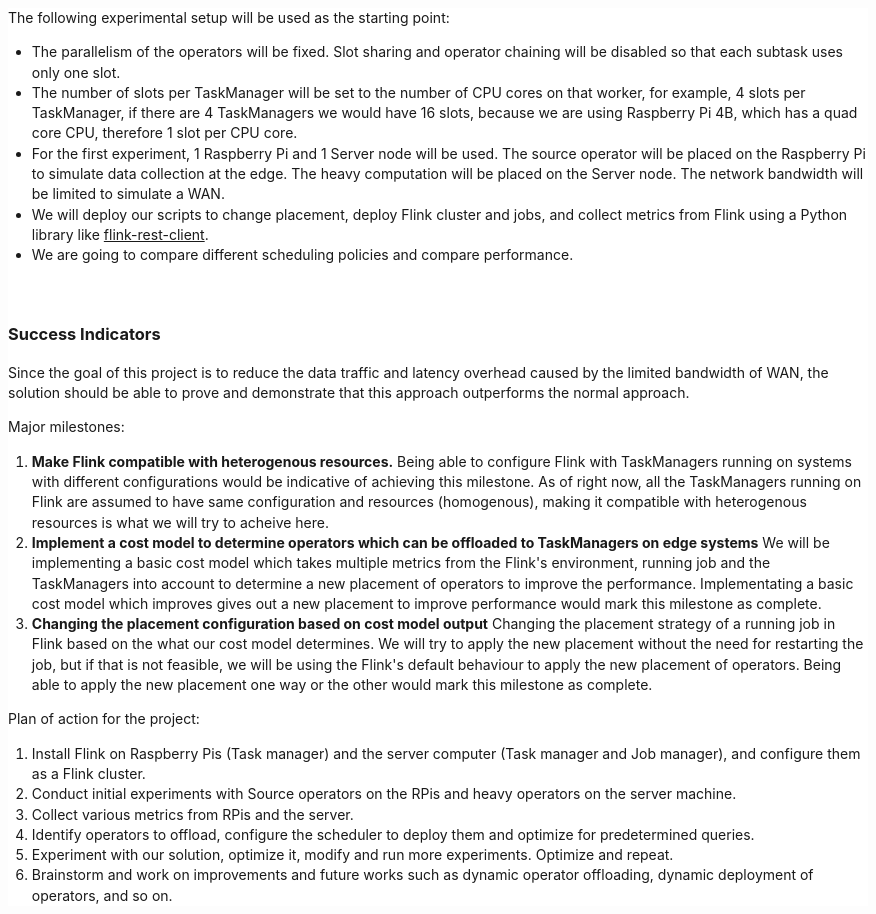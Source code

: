 The following experimental setup will be used as the starting point:
- The parallelism of the operators will be fixed. Slot sharing and operator chaining will be disabled so that each subtask uses only one slot.
- The number of slots per TaskManager will be set to the number of CPU cores on that worker, for example, 4 slots per TaskManager, if there are 4 TaskManagers we would have 16 slots, because we are using Raspberry Pi 4B, which has a quad core CPU, therefore 1 slot per CPU core.
- For the first experiment, 1 Raspberry Pi and 1 Server node will be used. The source operator will be placed on the Raspberry Pi to simulate data collection at the edge. The heavy computation will be placed on the Server node. The network bandwidth will be limited to simulate a WAN.
- We will deploy our scripts to change placement, deploy Flink cluster and jobs, and collect metrics from Flink using a Python library like [flink-rest-client](https://pypi.org/project/flink-rest-client/).
- We are going to compare different scheduling policies and compare performance.


<br/>

### Success Indicators
Since the goal of this project is to reduce the data traffic and latency overhead caused by the limited bandwidth of WAN, the solution should be able to prove and demonstrate that this approach outperforms the normal approach.

Major milestones:

1. **Make Flink compatible with heterogenous resources.** 
Being able to configure Flink with TaskManagers running on systems with different configurations would be indicative of achieving this milestone. As of right now, all the TaskManagers running on Flink are assumed to have same configuration and resources (homogenous), making it compatible with heterogenous resources is what we will try to acheive here.
2. **Implement a cost model to determine operators which can be offloaded to TaskManagers on edge systems**
We will be implementing a basic cost model which takes multiple metrics from the Flink's environment, running job and the TaskManagers into account to determine a new placement of operators to improve the performance. Implementating a basic cost model which improves gives out a new placement to improve performance would mark this milestone as complete.
3. **Changing the placement configuration based on cost model output**
Changing the placement strategy of a running job in Flink based on the what our cost model determines. We will try to apply the new placement without the need for restarting the job, but if that is not feasible, we will be using the Flink's default behaviour to apply the new placement of operators. Being able to apply the new placement one way or the other would mark this milestone as complete.

Plan of action for the project:

1. Install Flink on Raspberry Pis (Task manager) and the server computer (Task manager and Job manager), and configure them as a Flink cluster.
2. Conduct initial experiments with Source operators on the RPis and heavy operators on the server machine.
3. Collect various metrics from RPis and the server.
4. Identify operators to offload, configure the scheduler to deploy them and optimize for predetermined queries.
5. Experiment with our solution, optimize it, modify and run more experiments. Optimize and repeat.
6. Brainstorm and work on improvements and future works such as dynamic operator offloading, dynamic deployment of operators, and so on.
